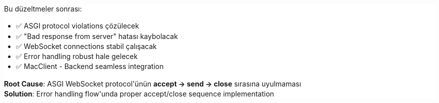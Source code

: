 Bu düzeltmeler sonrası:
- ✅ ASGI protocol violations çözülecek
- ✅ "Bad response from server" hatası kaybolacak  
- ✅ WebSocket connections stabil çalışacak
- ✅ Error handling robust hale gelecek
- ✅ MacClient - Backend seamless integration

**Root Cause**: ASGI WebSocket protocol'ünün **accept → send → close** sırasına uyulmaması  
**Solution**: Error handling flow'unda proper accept/close sequence implementation
